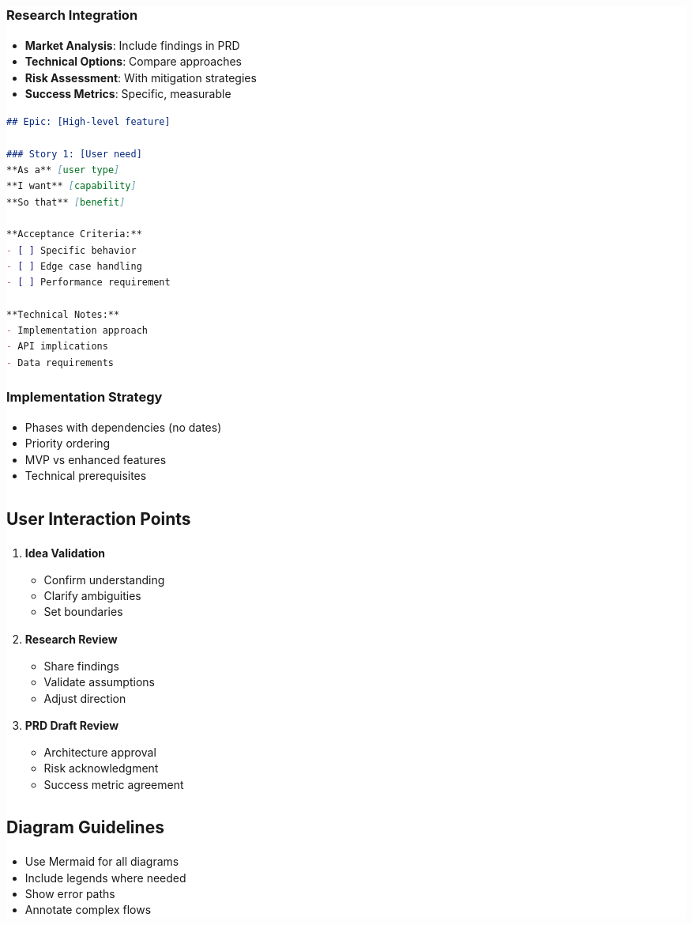 ### Research Integration
- **Market Analysis**: Include findings in PRD
- **Technical Options**: Compare approaches
- **Risk Assessment**: With mitigation strategies
- **Success Metrics**: Specific, measurable

```markdown
## Epic: [High-level feature]

### Story 1: [User need]
**As a** [user type]
**I want** [capability]
**So that** [benefit]

**Acceptance Criteria:**
- [ ] Specific behavior
- [ ] Edge case handling
- [ ] Performance requirement

**Technical Notes:**
- Implementation approach
- API implications
- Data requirements
```

### Implementation Strategy
- Phases with dependencies (no dates)
- Priority ordering
- MVP vs enhanced features
- Technical prerequisites

## User Interaction Points

1. **Idea Validation**
   - Confirm understanding
   - Clarify ambiguities
   - Set boundaries

2. **Research Review**
   - Share findings
   - Validate assumptions
   - Adjust direction

3. **PRD Draft Review**
   - Architecture approval
   - Risk acknowledgment
   - Success metric agreement

## Diagram Guidelines
- Use Mermaid for all diagrams
- Include legends where needed
- Show error paths
- Annotate complex flows
